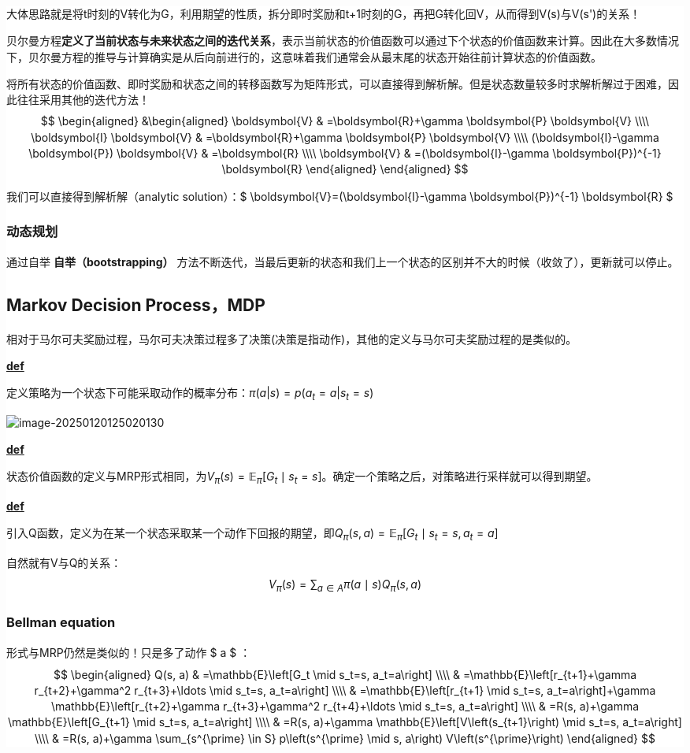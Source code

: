 大体思路就是将t时刻的V转化为G，利用期望的性质，拆分即时奖励和t+1时刻的G，再把G转化回V，从而得到V(s)与V(s')的关系！

贝尔曼方程**定义了当前状态与未来状态之间的迭代关系**，表示当前状态的价值函数可以通过下个状态的价值函数来计算。因此在大多数情况下，贝尔曼方程的推导与计算确实是从后向前进行的，这意味着我们通常会从最末尾的状态开始往前计算状态的价值函数。

将所有状态的价值函数、即时奖励和状态之间的转移函数写为矩阵形式，可以直接得到解析解。但是状态数量较多时求解析解过于困难，因此往往采用其他的迭代方法！
$$
\begin{aligned}
&\begin{aligned}
\boldsymbol{V} & =\boldsymbol{R}+\gamma \boldsymbol{P} \boldsymbol{V} \\\\
\boldsymbol{I} \boldsymbol{V} & =\boldsymbol{R}+\gamma \boldsymbol{P} \boldsymbol{V} \\\\
(\boldsymbol{I}-\gamma \boldsymbol{P}) \boldsymbol{V} & =\boldsymbol{R} \\\\
\boldsymbol{V} & =(\boldsymbol{I}-\gamma \boldsymbol{P})^{-1} \boldsymbol{R}
\end{aligned}
\end{aligned}
$$

我们可以直接得到解析解（analytic solution）：$ \boldsymbol{V}=(\boldsymbol{I}-\gamma \boldsymbol{P})^{-1} \boldsymbol{R} $

### 动态规划

通过自举 **自举（bootstrapping）** 方法不断迭代，当最后更新的状态和我们上一个状态的区别并不大的时候（收敛了），更新就可以停止。



## **Markov Decision Process**，**MDP**

相对于马尔可夫奖励过程，马尔可夫决策过程多了决策(决策是指动作)，其他的定义与马尔可夫奖励过程的是类似的。

**<u>def</u>**

定义策略为一个状态下可能采取动作的概率分布：$\pi (a|s)=p(a_t=a|s_t=s)$

![image-20250120125020130](/img/image-20250120125020130.png)



**<u>def</u>**

状态价值函数的定义与MRP形式相同，为$V_\pi(s)=\mathbb{E}_\pi\left[G_t \mid s_t=s\right]$。确定一个策略之后，对策略进行采样就可以得到期望。

**<u>def</u>**

引入Q函数，定义为在某一个状态采取某一个动作下回报的期望，即$Q_\pi(s,a)=\mathbb{E}_\pi\left[G_t \mid s_t=s,a_t=a\right]$

自然就有V与Q的关系：
$$
V_\pi(s)=\sum_{a \in A} \pi(a \mid s) Q_\pi(s, a)
$$


### Bellman equation

形式与MRP仍然是类似的！只是多了动作 $ a $ ：
$$
\begin{aligned}
Q(s, a) & =\mathbb{E}\left[G_t \mid s_t=s, a_t=a\right] \\\\
& =\mathbb{E}\left[r_{t+1}+\gamma r_{t+2}+\gamma^2 r_{t+3}+\ldots \mid s_t=s, a_t=a\right] \\\\
& =\mathbb{E}\left[r_{t+1} \mid s_t=s, a_t=a\right]+\gamma \mathbb{E}\left[r_{t+2}+\gamma r_{t+3}+\gamma^2 r_{t+4}+\ldots \mid s_t=s, a_t=a\right] \\\\
& =R(s, a)+\gamma \mathbb{E}\left[G_{t+1} \mid s_t=s, a_t=a\right] \\\\
& =R(s, a)+\gamma \mathbb{E}\left[V\left(s_{t+1}\right) \mid s_t=s, a_t=a\right] \\\\
& =R(s, a)+\gamma \sum_{s^{\prime} \in S} p\left(s^{\prime} \mid s, a\right) V\left(s^{\prime}\right)
\end{aligned}
$$
